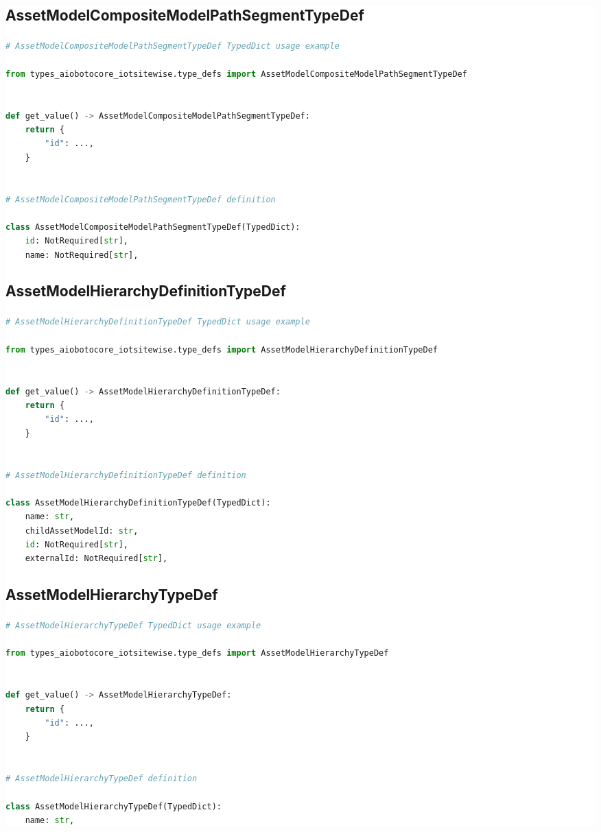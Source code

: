 
## AssetModelCompositeModelPathSegmentTypeDef

```python
# AssetModelCompositeModelPathSegmentTypeDef TypedDict usage example

from types_aiobotocore_iotsitewise.type_defs import AssetModelCompositeModelPathSegmentTypeDef


def get_value() -> AssetModelCompositeModelPathSegmentTypeDef:
    return {
        "id": ...,
    }


# AssetModelCompositeModelPathSegmentTypeDef definition

class AssetModelCompositeModelPathSegmentTypeDef(TypedDict):
    id: NotRequired[str],
    name: NotRequired[str],
```


## AssetModelHierarchyDefinitionTypeDef

```python
# AssetModelHierarchyDefinitionTypeDef TypedDict usage example

from types_aiobotocore_iotsitewise.type_defs import AssetModelHierarchyDefinitionTypeDef


def get_value() -> AssetModelHierarchyDefinitionTypeDef:
    return {
        "id": ...,
    }


# AssetModelHierarchyDefinitionTypeDef definition

class AssetModelHierarchyDefinitionTypeDef(TypedDict):
    name: str,
    childAssetModelId: str,
    id: NotRequired[str],
    externalId: NotRequired[str],
```


## AssetModelHierarchyTypeDef

```python
# AssetModelHierarchyTypeDef TypedDict usage example

from types_aiobotocore_iotsitewise.type_defs import AssetModelHierarchyTypeDef


def get_value() -> AssetModelHierarchyTypeDef:
    return {
        "id": ...,
    }


# AssetModelHierarchyTypeDef definition

class AssetModelHierarchyTypeDef(TypedDict):
    name: str,
```